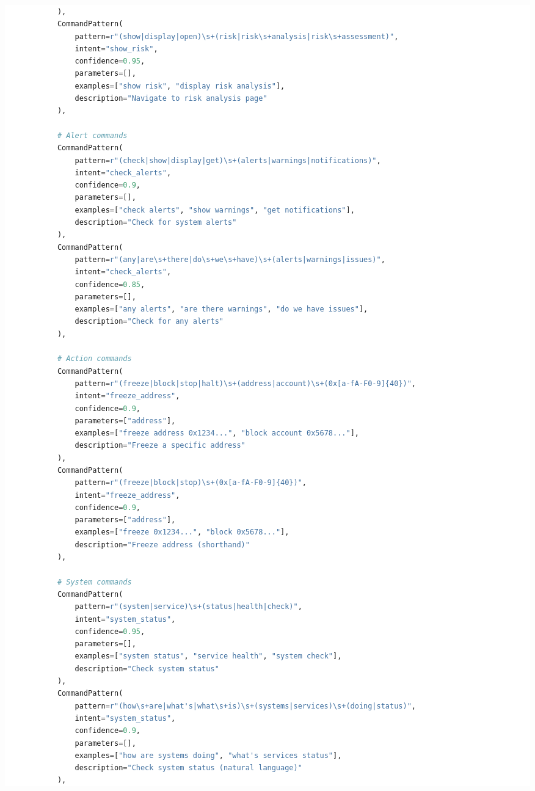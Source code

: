 ```python
            ),
            CommandPattern(
                pattern=r"(show|display|open)\s+(risk|risk\s+analysis|risk\s+assessment)",
                intent="show_risk",
                confidence=0.95,
                parameters=[],
                examples=["show risk", "display risk analysis"],
                description="Navigate to risk analysis page"
            ),
            
            # Alert commands
            CommandPattern(
                pattern=r"(check|show|display|get)\s+(alerts|warnings|notifications)",
                intent="check_alerts",
                confidence=0.9,
                parameters=[],
                examples=["check alerts", "show warnings", "get notifications"],
                description="Check for system alerts"
            ),
            CommandPattern(
                pattern=r"(any|are\s+there|do\s+we\s+have)\s+(alerts|warnings|issues)",
                intent="check_alerts",
                confidence=0.85,
                parameters=[],
                examples=["any alerts", "are there warnings", "do we have issues"],
                description="Check for any alerts"
            ),
            
            # Action commands
            CommandPattern(
                pattern=r"(freeze|block|stop|halt)\s+(address|account)\s+(0x[a-fA-F0-9]{40})",
                intent="freeze_address",
                confidence=0.9,
                parameters=["address"],
                examples=["freeze address 0x1234...", "block account 0x5678..."],
                description="Freeze a specific address"
            ),
            CommandPattern(
                pattern=r"(freeze|block|stop)\s+(0x[a-fA-F0-9]{40})",
                intent="freeze_address",
                confidence=0.9,
                parameters=["address"],
                examples=["freeze 0x1234...", "block 0x5678..."],
                description="Freeze address (shorthand)"
            ),
            
            # System commands
            CommandPattern(
                pattern=r"(system|service)\s+(status|health|check)",
                intent="system_status",
                confidence=0.95,
                parameters=[],
                examples=["system status", "service health", "system check"],
                description="Check system status"
            ),
            CommandPattern(
                pattern=r"(how\s+are|what's|what\s+is)\s+(systems|services)\s+(doing|status)",
                intent="system_status",
                confidence=0.9,
                parameters=[],
                examples=["how are systems doing", "what's services status"],
                description="Check system status (natural language)"
            ),
```